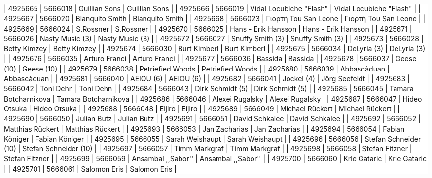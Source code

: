 | 4925665 | 5666018 | Guillian Sons | Guillian Sons |
| 4925666 | 5666019 | Vidal Locubiche "Flash" | Vidal Locubiche "Flash" |
| 4925667 | 5666020 | Blanquito Smith | Blanquito Smith |
| 4925668 | 5666023 | Γιορτή Του San Leone | Γιορτή Του San Leone |
| 4925669 | 5666024 | S.Rossner | S.Rossner |
| 4925670 | 5666025 | Hans - Erik Hansson | Hans - Erik Hansson |
| 4925671 | 5666026 | Nasty Music (3) | Nasty Music (3) |
| 4925672 | 5666027 | Snuffy Smith (3) | Snuffy Smith (3) |
| 4925673 | 5666028 | Betty Kimzey | Betty Kimzey |
| 4925674 | 5666030 | Burt Kimberl | Burt Kimberl |
| 4925675 | 5666034 | DeLyria (3) | DeLyria (3) |
| 4925676 | 5666035 | Arturo Franci | Arturo Franci |
| 4925677 | 5666036 | Bassida | Bassida |
| 4925678 | 5666037 | Geese (10) | Geese (10) |
| 4925679 | 5666038 | Petriefied Woods | Petriefied Woods |
| 4925680 | 5666039 | Abbascàduan | Abbascàduan |
| 4925681 | 5666040 | AEIOU (6) | AEIOU (6) |
| 4925682 | 5666041 | Jockel (4) | Jörg Seefeldt |
| 4925683 | 5666042 | Toni Dehn | Toni Dehn |
| 4925684 | 5666043 | Dirk Schmidt (5) | Dirk Schmidt (5) |
| 4925685 | 5666045 | Tamara Botcharnikova | Tamara Botcharnikova |
| 4925686 | 5666046 | Alexei Rugalsky | Alexei Rugalsky |
| 4925687 | 5666047 | Hideo Otsuka | Hideo Otsuka |
| 4925688 | 5666048 | Eijiro | Eijiro |
| 4925689 | 5666049 | Michael Rückert | Michael Rückert |
| 4925690 | 5666050 | Julian Butz | Julian Butz |
| 4925691 | 5666051 | David Schkalee | David Schkalee |
| 4925692 | 5666052 | Matthias Rückert | Matthias Rückert |
| 4925693 | 5666053 | Jan Zacharias | Jan Zacharias |
| 4925694 | 5666054 | Fabian Königer | Fabian Königer |
| 4925695 | 5666055 | Sarah Weishaupt | Sarah Weishaupt |
| 4925696 | 5666056 | Stefan Schneider (10) | Stefan Schneider (10) |
| 4925697 | 5666057 | Timm Markgraf | Timm Markgraf |
| 4925698 | 5666058 | Stefan Fitzner | Stefan Fitzner |
| 4925699 | 5666059 | Ansambal ,,Sabor'' | Ansambal ,,Sabor'' |
| 4925700 | 5666060 | Krle Gataric | Krle Gataric |
| 4925701 | 5666061 | Salomon Eris | Salomon Eris |